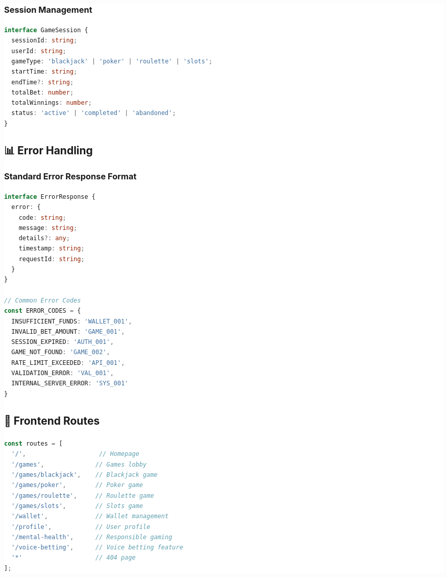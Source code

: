 ### Session Management

```typescript
interface GameSession {
  sessionId: string;
  userId: string;
  gameType: 'blackjack' | 'poker' | 'roulette' | 'slots';
  startTime: string;
  endTime?: string;
  totalBet: number;
  totalWinnings: number;
  status: 'active' | 'completed' | 'abandoned';
}
```

## 📊 Error Handling

### Standard Error Response Format

```typescript
interface ErrorResponse {
  error: {
    code: string;
    message: string;
    details?: any;
    timestamp: string;
    requestId: string;
  }
}

// Common Error Codes
const ERROR_CODES = {
  INSUFFICIENT_FUNDS: 'WALLET_001',
  INVALID_BET_AMOUNT: 'GAME_001',
  SESSION_EXPIRED: 'AUTH_001',
  GAME_NOT_FOUND: 'GAME_002',
  RATE_LIMIT_EXCEEDED: 'API_001',
  VALIDATION_ERROR: 'VAL_001',
  INTERNAL_SERVER_ERROR: 'SYS_001'
}
```

## 🚀 Frontend Routes

```typescript
const routes = [
  '/',                    // Homepage
  '/games',              // Games lobby
  '/games/blackjack',    // Blackjack game
  '/games/poker',        // Poker game
  '/games/roulette',     // Roulette game
  '/games/slots',        // Slots game
  '/wallet',             // Wallet management
  '/profile',            // User profile
  '/mental-health',      // Responsible gaming
  '/voice-betting',      // Voice betting feature
  '*'                    // 404 page
];
```
